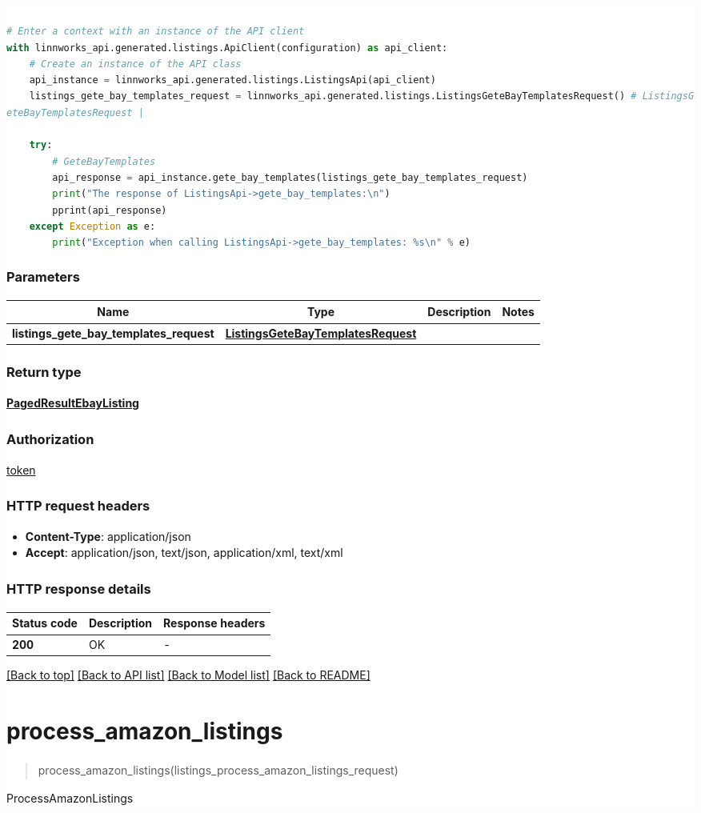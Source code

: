 ```python

# Enter a context with an instance of the API client
with linnworks_api.generated.listings.ApiClient(configuration) as api_client:
    # Create an instance of the API class
    api_instance = linnworks_api.generated.listings.ListingsApi(api_client)
    listings_gete_bay_templates_request = linnworks_api.generated.listings.ListingsGeteBayTemplatesRequest() # ListingsGeteBayTemplatesRequest | 

    try:
        # GeteBayTemplates
        api_response = api_instance.gete_bay_templates(listings_gete_bay_templates_request)
        print("The response of ListingsApi->gete_bay_templates:\n")
        pprint(api_response)
    except Exception as e:
        print("Exception when calling ListingsApi->gete_bay_templates: %s\n" % e)
```



### Parameters


Name | Type | Description  | Notes
------------- | ------------- | ------------- | -------------
 **listings_gete_bay_templates_request** | [**ListingsGeteBayTemplatesRequest**](ListingsGeteBayTemplatesRequest.md)|  | 

### Return type

[**PagedResultEbayListing**](PagedResultEbayListing.md)

### Authorization

[token](../README.md#token)

### HTTP request headers

 - **Content-Type**: application/json
 - **Accept**: application/json, text/json, application/xml, text/xml

### HTTP response details

| Status code | Description | Response headers |
|-------------|-------------|------------------|
**200** | OK |  -  |

[[Back to top]](#) [[Back to API list]](../README.md#documentation-for-api-endpoints) [[Back to Model list]](../README.md#documentation-for-models) [[Back to README]](../README.md)

# **process_amazon_listings**
> process_amazon_listings(listings_process_amazon_listings_request)

ProcessAmazonListings
